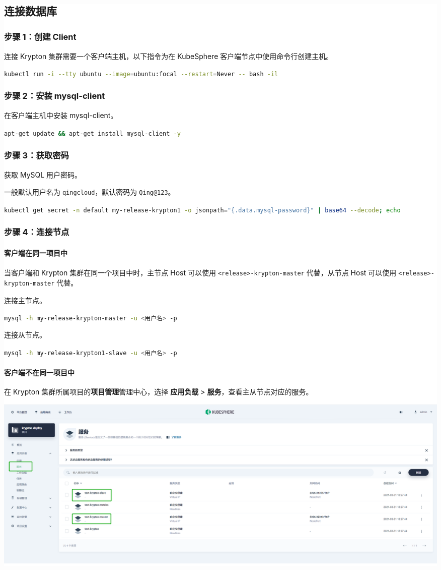 ## **连接数据库**

### **步骤 1：创建 Client**

连接 Krypton 集群需要一个客户端主机，以下指令为在 KubeSphere 客户端节点中使用命令行创建主机。

```bash
kubectl run -i --tty ubuntu --image=ubuntu:focal --restart=Never -- bash -il
```

### **步骤 2：安装 mysql-client**

在客户端主机中安装 mysql-client。

```bash
apt-get update && apt-get install mysql-client -y
```

### **步骤 3：获取密码**

获取 MySQL 用户密码。

一般默认用户名为 `qingcloud`，默认密码为 `Qing@123`。

```bash
kubectl get secret -n default my-release-krypton1 -o jsonpath="{.data.mysql-password}" | base64 --decode; echo
```

### **步骤 4：连接节点**

#### **客户端在同一项目中**

当客户端和 Krypton 集群在同一个项目中时，主节点 Host 可以使用 `<release>-krypton-master` 代替，从节点 Host 可以使用 `<release>-krypton-master` 代替。

连接主节点。

```bash
mysql -h my-release-krypton-master -u <用户名> -p
```

连接从节点。

```bash
mysql -h my-release-krypton1-slave -u <用户名> -p
```

#### **客户端不在同一项目中**

在 Krypton 集群所属项目的**项目管理**管理中心，选择 **应用负载** > **服务**，查看主从节点对应的服务。

![服务](png/服务.png)
